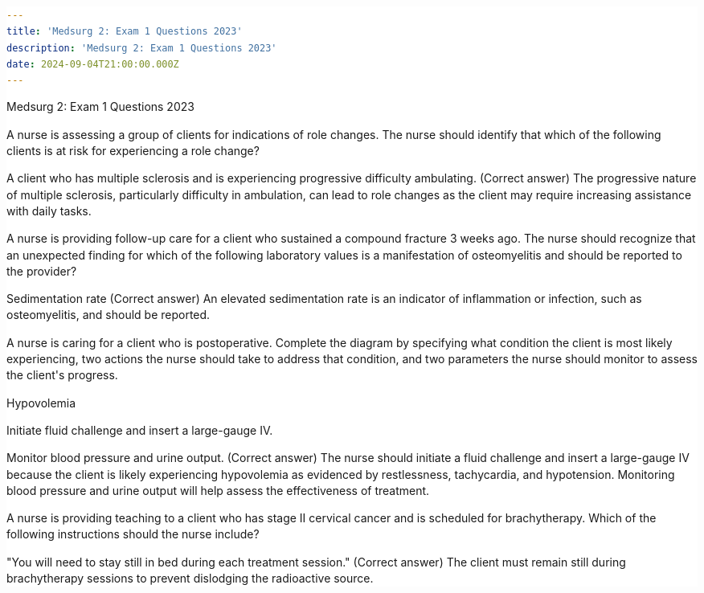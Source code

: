 ```yaml
---
title: 'Medsurg 2: Exam 1 Questions 2023'
description: 'Medsurg 2: Exam 1 Questions 2023'
date: 2024-09-04T21:00:00.000Z
---
```


Medsurg 2: Exam 1 Questions 2023

A nurse is assessing a group of clients for
indications of role changes. The nurse should identify that which of the
following clients is at risk for experiencing a role change?

A client who has multiple sclerosis and is experiencing
progressive difficulty ambulating.
(Correct answer) The progressive nature of multiple sclerosis,
particularly difficulty in ambulation, can lead to role changes as the client
may require increasing assistance with daily tasks.

A nurse is providing follow-up care for a
client who sustained a compound fracture 3 weeks ago. The nurse should
recognize that an unexpected finding for which of the following laboratory
values is a manifestation of osteomyelitis and should be reported to the
provider?

Sedimentation rate
(Correct answer) An elevated sedimentation rate is an indicator of
inflammation or infection, such as osteomyelitis, and should be reported.

A nurse is caring for a client who is
postoperative. Complete the diagram by specifying what condition the client is
most likely experiencing, two actions the nurse should take to address that
condition, and two parameters the nurse should monitor to assess the client's
progress.

Hypovolemia

Initiate fluid challenge and insert a
large-gauge IV.

Monitor blood pressure and urine output.
(Correct answer) The nurse should initiate a fluid challenge and insert
a large-gauge IV because the client is likely experiencing hypovolemia as
evidenced by restlessness, tachycardia, and hypotension. Monitoring blood
pressure and urine output will help assess the effectiveness of treatment.

A nurse is providing teaching to a client who
has stage II cervical cancer and is scheduled for brachytherapy. Which of the
following instructions should the nurse include?

"You will need to stay still in bed
during each treatment session."
(Correct answer) The client must remain still during brachytherapy
sessions to prevent dislodging the radioactive source.
